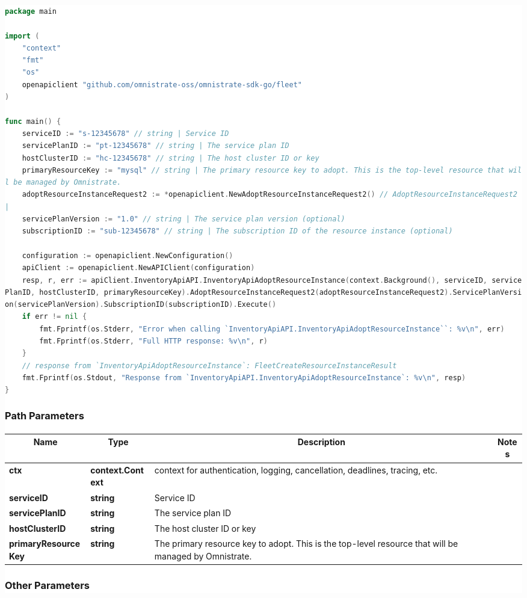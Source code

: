 ```go
package main

import (
	"context"
	"fmt"
	"os"
	openapiclient "github.com/omnistrate-oss/omnistrate-sdk-go/fleet"
)

func main() {
	serviceID := "s-12345678" // string | Service ID
	servicePlanID := "pt-12345678" // string | The service plan ID
	hostClusterID := "hc-12345678" // string | The host cluster ID or key
	primaryResourceKey := "mysql" // string | The primary resource key to adopt. This is the top-level resource that will be managed by Omnistrate.
	adoptResourceInstanceRequest2 := *openapiclient.NewAdoptResourceInstanceRequest2() // AdoptResourceInstanceRequest2 | 
	servicePlanVersion := "1.0" // string | The service plan version (optional)
	subscriptionID := "sub-12345678" // string | The subscription ID of the resource instance (optional)

	configuration := openapiclient.NewConfiguration()
	apiClient := openapiclient.NewAPIClient(configuration)
	resp, r, err := apiClient.InventoryApiAPI.InventoryApiAdoptResourceInstance(context.Background(), serviceID, servicePlanID, hostClusterID, primaryResourceKey).AdoptResourceInstanceRequest2(adoptResourceInstanceRequest2).ServicePlanVersion(servicePlanVersion).SubscriptionID(subscriptionID).Execute()
	if err != nil {
		fmt.Fprintf(os.Stderr, "Error when calling `InventoryApiAPI.InventoryApiAdoptResourceInstance``: %v\n", err)
		fmt.Fprintf(os.Stderr, "Full HTTP response: %v\n", r)
	}
	// response from `InventoryApiAdoptResourceInstance`: FleetCreateResourceInstanceResult
	fmt.Fprintf(os.Stdout, "Response from `InventoryApiAPI.InventoryApiAdoptResourceInstance`: %v\n", resp)
}
```

### Path Parameters


Name | Type | Description  | Notes
------------- | ------------- | ------------- | -------------
**ctx** | **context.Context** | context for authentication, logging, cancellation, deadlines, tracing, etc.
**serviceID** | **string** | Service ID | 
**servicePlanID** | **string** | The service plan ID | 
**hostClusterID** | **string** | The host cluster ID or key | 
**primaryResourceKey** | **string** | The primary resource key to adopt. This is the top-level resource that will be managed by Omnistrate. | 

### Other Parameters
